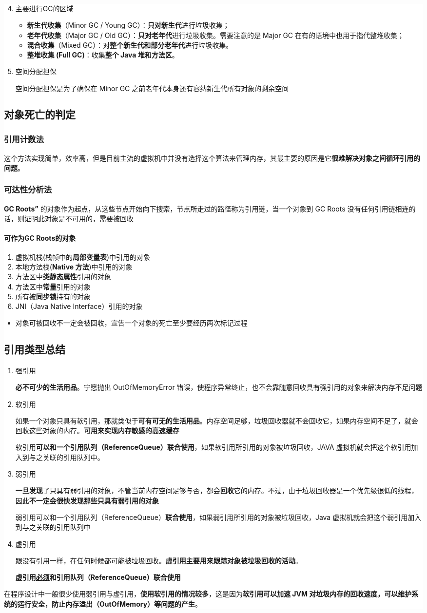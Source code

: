 4. 主要进行GC的区域

   - **新生代收集**（Minor GC / Young GC）：**只对新生代**进行垃圾收集；
   - **老年代收集**（Major GC / Old GC）：**只对老年代**进行垃圾收集。需要注意的是 Major GC 在有的语境中也用于指代整堆收集；
   - **混合收集**（Mixed GC）：对**整个新生代和部分老年代**进行垃圾收集。

   + **整堆收集 (Full GC)**：收集**整个 Java 堆和方法区**。

5. 空间分配担保

   空间分配担保是为了确保在 Minor GC 之前老年代本身还有容纳新生代所有对象的剩余空间

## 对象死亡的判定

### 引用计数法

这个方法实现简单，效率高，但是目前主流的虚拟机中并没有选择这个算法来管理内存，其最主要的原因是它**很难解决对象之间循环引用的问题**。

### 可达性分析法

**GC Roots”** 的对象作为起点，从这些节点开始向下搜索，节点所走过的路径称为引用链，当一个对象到 GC Roots 没有任何引用链相连的话，则证明此对象是不可用的，需要被回收

#### 可作为GC Roots的对象

1. 虚拟机栈(栈帧中的**局部变量表**)中引用的对象
2. 本地方法栈(**Native 方法**)中引用的对象
3. 方法区中**类静态属性**引用的对象
4. 方法区中**常量**引用的对象
5. 所有被**同步锁**持有的对象
6. JNI（Java Native Interface）引用的对象

+ 对象可被回收不一定会被回收，宣告一个对象的死亡至少要经历两次标记过程

## 引用类型总结

1. 强引用

   **必不可少的生活用品**。宁愿抛出 OutOfMemoryError 错误，使程序异常终止，也不会靠随意回收具有强引用的对象来解决内存不足问题

2. 软引用

   如果一个对象只具有软引用，那就类似于**可有可无的生活用品**。内存空间足够，垃圾回收器就不会回收它，如果内存空间不足了，就会回收这些对象的内存。**可用来实现内存敏感的高速缓存**

   软引用**可以和一个引用队列（ReferenceQueue）联合使用**，如果软引用所引用的对象被垃圾回收，JAVA 虚拟机就会把这个软引用加入到与之关联的引用队列中。

3. 弱引用

   **一旦发现**了只具有弱引用的对象，不管当前内存空间足够与否，都会**回收**它的内存。不过，由于垃圾回收器是一个优先级很低的线程， 因此**不一定会很快发现那些只具有弱引用的对象**

   弱引用可以和一个引用队列（ReferenceQueue）**联合使用**，如果弱引用所引用的对象被垃圾回收，Java 虚拟机就会把这个弱引用加入到与之关联的引用队列中

4. 虚引用

   跟没有引用一样，在任何时候都可能被垃圾回收。**虚引用主要用来跟踪对象被垃圾回收的活动**。

   **虚引用<u>必须</u>和引用队列（ReferenceQueue）联合使用**

在程序设计中一般很少使用弱引用与虚引用，**使用软引用的情况较多**，这是因为**软引用可以加速 JVM 对垃圾内存的回收速度，可以维护系统的运行安全，防止内存溢出（OutOfMemory）等问题的产生**。
